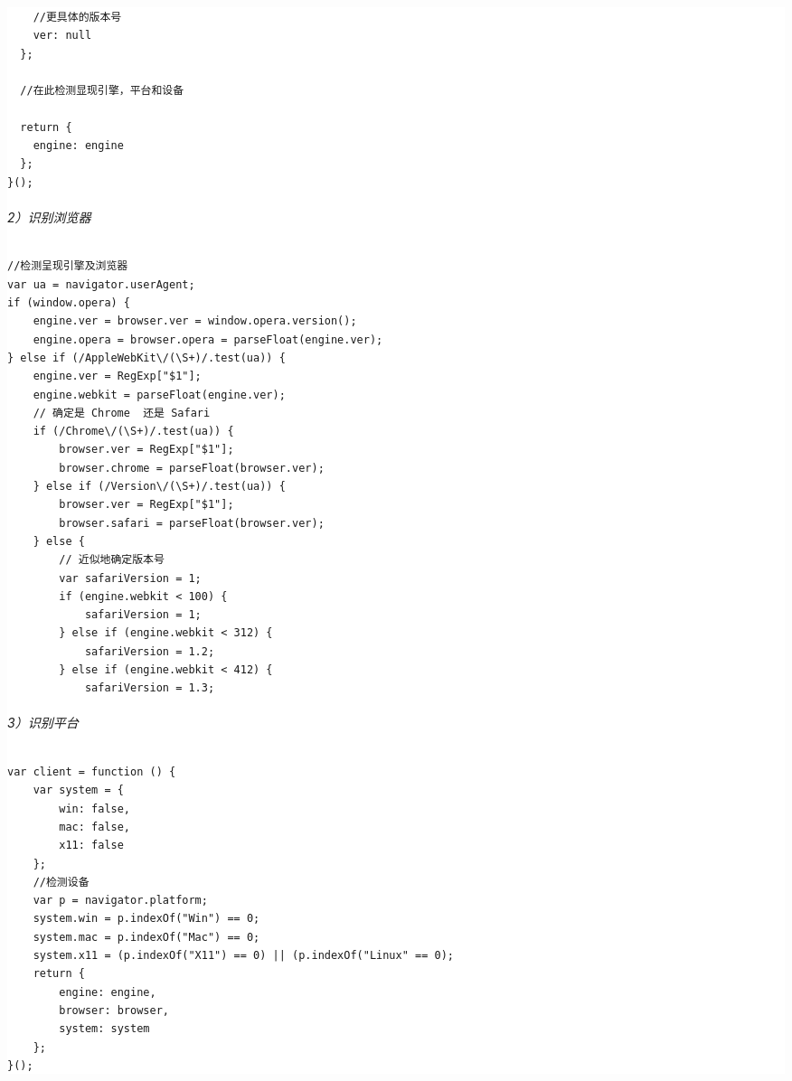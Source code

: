         //更具体的版本号
        ver: null
      };
    
      //在此检测显现引擎，平台和设备
      
      return {
        engine: engine
      };
    }();
###### 2）识别浏览器

    //检测呈现引擎及浏览器
    var ua = navigator.userAgent;
    if (window.opera) {
        engine.ver = browser.ver = window.opera.version();
        engine.opera = browser.opera = parseFloat(engine.ver);
    } else if (/AppleWebKit\/(\S+)/.test(ua)) {
        engine.ver = RegExp["$1"];
        engine.webkit = parseFloat(engine.ver);
        // 确定是 Chrome  还是 Safari
        if (/Chrome\/(\S+)/.test(ua)) {
            browser.ver = RegExp["$1"];
            browser.chrome = parseFloat(browser.ver);
        } else if (/Version\/(\S+)/.test(ua)) {
            browser.ver = RegExp["$1"];
            browser.safari = parseFloat(browser.ver);
        } else {
            // 近似地确定版本号
            var safariVersion = 1;
            if (engine.webkit < 100) {
                safariVersion = 1;
            } else if (engine.webkit < 312) {
                safariVersion = 1.2;
            } else if (engine.webkit < 412) {
                safariVersion = 1.3;

###### 3）识别平台

    var client = function () {
        var system = {
            win: false,
            mac: false,
            x11: false
        };
        //检测设备
        var p = navigator.platform;
        system.win = p.indexOf("Win") == 0;
        system.mac = p.indexOf("Mac") == 0;
        system.x11 = (p.indexOf("X11") == 0) || (p.indexOf("Linux" == 0);
        return {
            engine: engine,
            browser: browser,
            system: system
        };
    }();
